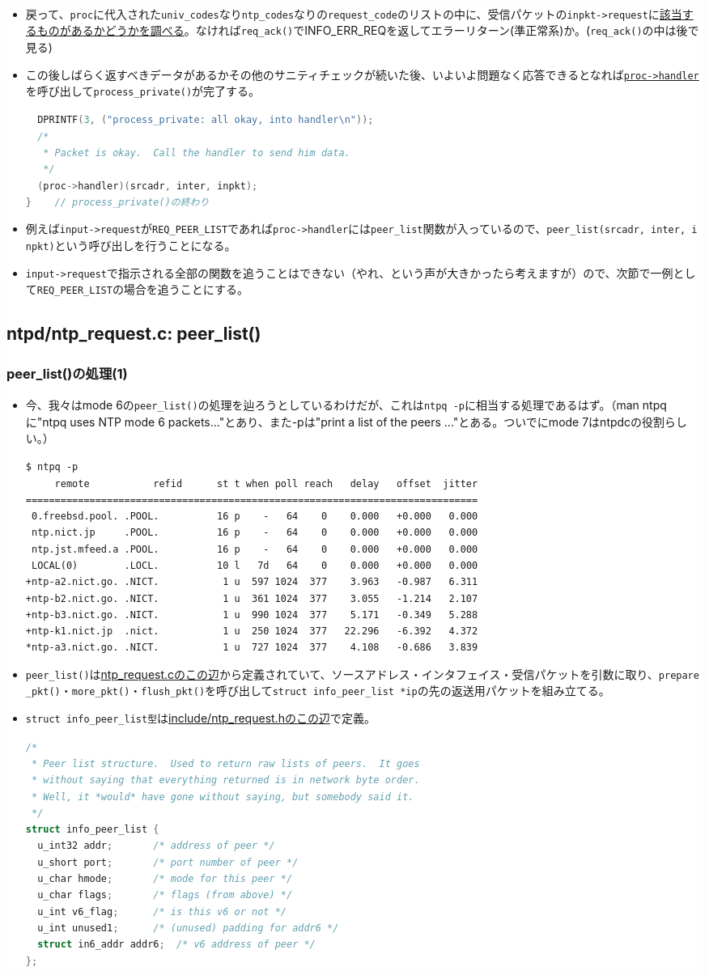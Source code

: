 - 戻って、`proc`に代入された`univ_codes`なり`ntp_codes`なりの`request_code`のリストの中に、受信パケットの`inpkt->request`に[該当するものがあるかどうかを調べる](https://github.com/benegon/ntp/blob/e73fe484fe59fb52c489d7b1b41ee998be942f5e/ntpd/ntp_request.c#L478)。なければ`req_ack()`でINFO_ERR_REQを返してエラーリターン(準正常系)か。(`req_ack()`の中は後で見る)

- この後しばらく返すべきデータがあるかその他のサニティチェックが続いた後、いよいよ問題なく応答できるとなれば[`proc->handler`](https://github.com/benegon/ntp/blob/e73fe484fe59fb52c489d7b1b41ee998be942f5e/ntpd/ntp_request.c#L652)を呼び出して`process_private()`が完了する。

  ```c
  	DPRINTF(3, ("process_private: all okay, into handler\n"));
  	/*
  	 * Packet is okay.  Call the handler to send him data.
  	 */
  	(proc->handler)(srcadr, inter, inpkt);
  }    // process_private()の終わり
  ```

- 例えば`input->request`が`REQ_PEER_LIST`であれば`proc->handler`には`peer_list`関数が入っているので、`peer_list(srcadr, inter, inpkt)`という呼び出しを行うことになる。

- `input->request`で指示される全部の関数を追うことはできない（やれ、という声が大きかったら考えますが）ので、次節で一例として`REQ_PEER_LIST`の場合を追うことにする。

## ntpd/ntp_request.c: peer_list()

### peer_list()の処理(1)

- 今、我々はmode 6の`peer_list()`の処理を辿ろうとしているわけだが、これは`ntpq -p`に相当する処理であるはず。（man ntpqに"ntpq uses NTP mode 6 packets..."とあり、また-pは"print a list of the peers ..."とある。ついでにmode 7はntpdcの役割らしい。）

  ```shell
  $ ntpq -p
       remote           refid      st t when poll reach   delay   offset  jitter
  ==============================================================================
   0.freebsd.pool. .POOL.          16 p    -   64    0    0.000   +0.000   0.000
   ntp.nict.jp     .POOL.          16 p    -   64    0    0.000   +0.000   0.000
   ntp.jst.mfeed.a .POOL.          16 p    -   64    0    0.000   +0.000   0.000
   LOCAL(0)        .LOCL.          10 l   7d   64    0    0.000   +0.000   0.000
  +ntp-a2.nict.go. .NICT.           1 u  597 1024  377    3.963   -0.987   6.311
  +ntp-b2.nict.go. .NICT.           1 u  361 1024  377    3.055   -1.214   2.107
  +ntp-b3.nict.go. .NICT.           1 u  990 1024  377    5.171   -0.349   5.288
  +ntp-k1.nict.jp  .nict.           1 u  250 1024  377   22.296   -6.392   4.372
  *ntp-a3.nict.go. .NICT.           1 u  727 1024  377    4.108   -0.686   3.839
  ```

- `peer_list()`は[ntp_request.cのこの辺](https://github.com/benegon/ntp/blob/e73fe484fe59fb52c489d7b1b41ee998be942f5e/ntpd/ntp_request.c#L657)から定義されていて、ソースアドレス・インタフェイス・受信パケットを引数に取り、`prepare_pkt()`・`more_pkt()`・`flush_pkt()`を呼び出して`struct info_peer_list *ip`の先の返送用パケットを組み立てる。

- `struct info_peer_list型`は[include/ntp_request.hのこの辺](https://github.com/benegon/ntp/blob/e73fe484fe59fb52c489d7b1b41ee998be942f5e/include/ntp_request.h#L326)で定義。

  ```c
  /*
   * Peer list structure.  Used to return raw lists of peers.  It goes
   * without saying that everything returned is in network byte order.
   * Well, it *would* have gone without saying, but somebody said it.
   */
  struct info_peer_list {
  	u_int32 addr;		/* address of peer */
  	u_short port;		/* port number of peer */
  	u_char hmode;		/* mode for this peer */
  	u_char flags;		/* flags (from above) */
  	u_int v6_flag;		/* is this v6 or not */
  	u_int unused1;		/* (unused) padding for addr6 */
  	struct in6_addr addr6;	/* v6 address of peer */
  };
  ```
